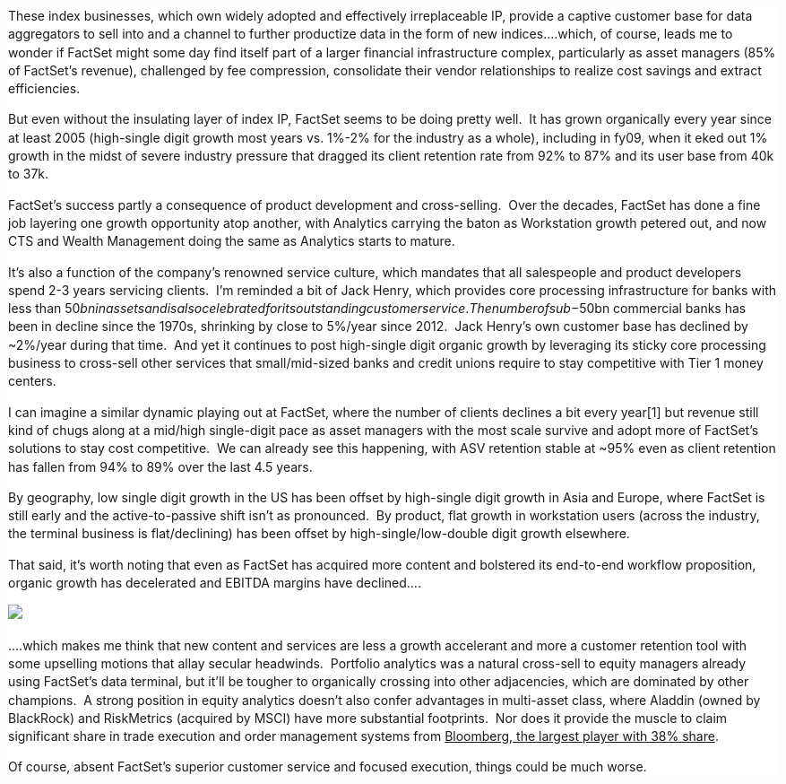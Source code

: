 These index businesses, which own widely adopted and effectively irreplaceable IP, provide a captive customer base for data aggregators to sell into and a channel to further productize data in the form of new indices….which, of course, leads me to wonder if FactSet might some day find itself part of a larger financial infrastructure complex, particularly as asset managers (85% of FactSet’s revenue), challenged by fee compression, consolidate their vendor relationships to realize cost savings and extract efficiencies.

But even without the insulating layer of index IP, FactSet seems to be doing pretty well.  It has grown organically every year since at least 2005 (high-single digit growth most years vs. 1%-2% for the industry as a whole), including in fy09, when it eked out 1% growth in the midst of severe industry pressure that dragged its client retention rate from 92% to 87% and its user base from 40k to 37k. 

FactSet’s success partly a consequence of product development and cross-selling.  Over the decades, FactSet has done a fine job layering one growth opportunity atop another, with Analytics carrying the baton as Workstation growth petered out, and now CTS and Wealth Management doing the same as Analytics starts to mature. 

It’s also a function of the company’s renowned service culture, which mandates that all salespeople and product developers spend 2-3 years servicing clients.  I’m reminded a bit of Jack Henry, which provides core processing infrastructure for banks with less than $50bn in assets and is also celebrated for its outstanding customer service.  The number of sub-$50bn commercial banks has been in decline since the 1970s, shrinking by close to 5%/year since 2012.  Jack Henry’s own customer base has declined by ~2%/year during that time.  And yet it continues to post high-single digit organic growth by leveraging its sticky core processing business to cross-sell other services that small/mid-sized banks and credit unions require to stay competitive with Tier 1 money centers. 

I can imagine a similar dynamic playing out at FactSet, where the number of clients declines a bit every year\[1\] but revenue still kind of chugs along at a mid/high single-digit pace as asset managers with the most scale survive and adopt more of FactSet’s solutions to stay cost competitive.  We can already see this happening, with ASV retention stable at ~95% even as client retention has fallen from 94% to 89% over the last 4.5 years.

By geography, low single digit growth in the US has been offset by high-single digit growth in Asia and Europe, where FactSet is still early and the active-to-passive shift isn’t as pronounced.  By product, flat growth in workstation users (across the industry, the terminal business is flat/declining) has been offset by high-single/low-double digit growth elsewhere. 

That said, it’s worth noting that even as FactSet has acquired more content and bolstered its end-to-end workflow proposition, organic growth has decelerated and EBITDA margins have declined….

![](https://www.scuttleblurb.com/wp-content/uploads/2020/10/Picture1.png)

….which makes me think that new content and services are less a growth accelerant and more a customer retention tool with some upselling motions that allay secular headwinds.  Portfolio analytics was a natural cross-sell to equity managers already using FactSet’s data terminal, but it’ll be tougher to organically crossing into other adjacencies, which are dominated by other champions.  A strong position in equity analytics doesn’t also confer advantages in multi-asset class, where Aladdin (owned by BlackRock) and RiskMetrics (acquired by MSCI) have more substantial footprints.  Nor does it provide the muscle to claim significant share in trade execution and order management systems from [Bloomberg, the largest player with 38% share](https://www.thetradenews.com/bloomberg-maintains-dominance-oms-ems-space-analysis-finds/). 

Of course, absent FactSet’s superior customer service and focused execution, things could be much worse. 
